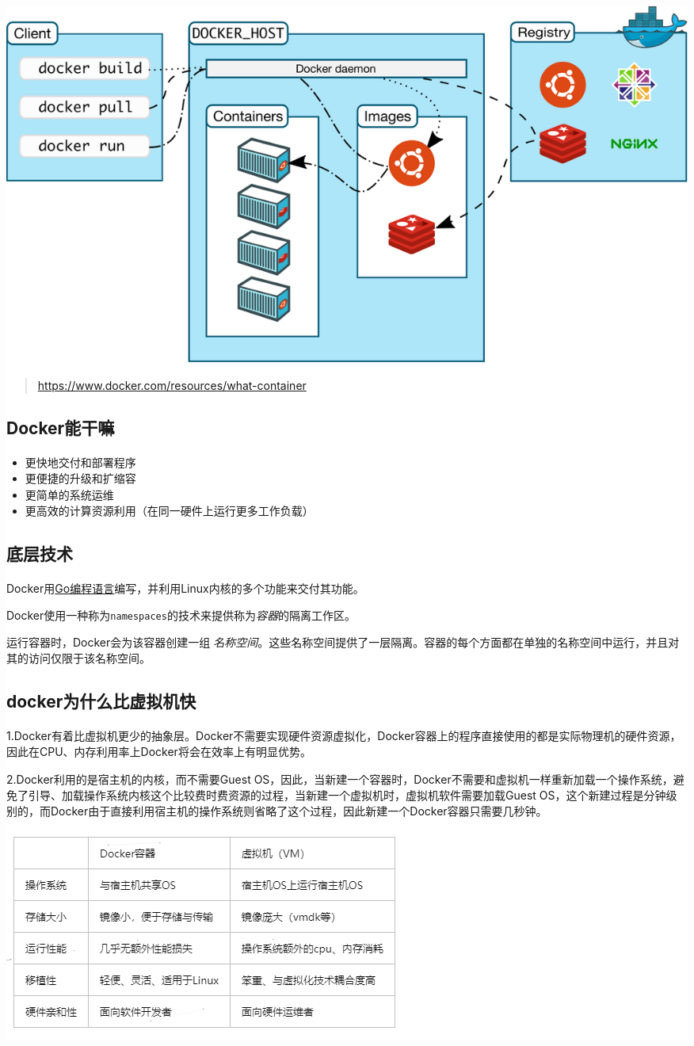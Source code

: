 

![Docker架构图](./images/architecture.svg) 

> https://www.docker.com/resources/what-container

## Docker能干嘛

- 更快地交付和部署程序
- 更便捷的升级和扩缩容
- 更简单的系统运维
- 更高效的计算资源利用（在同一硬件上运行更多工作负载）

## 底层技术

Docker用[Go编程语言](https://golang.org/)编写，并利用Linux内核的多个功能来交付其功能。

Docker使用一种称为`namespaces`的技术来提供称为*容器*的隔离工作区。

运行容器时，Docker会为该容器创建一组 *名称空间*。这些名称空间提供了一层隔离。容器的每个方面都在单独的名称空间中运行，并且对其的访问仅限于该名称空间。

## docker为什么比虚拟机快

1.Docker有着比虚拟机更少的抽象层。Docker不需要实现硬件资源虚拟化，Docker容器上的程序直接使用的都是实际物理机的硬件资源，因此在CPU、内存利用率上Docker将会在效率上有明显优势。

2.Docker利用的是宿主机的内核，而不需要Guest OS，因此，当新建一个容器时，Docker不需要和虚拟机一样重新加载一个操作系统，避免了引导、加载操作系统内核这个比较费时费资源的过程，当新建一个虚拟机时，虚拟机软件需要加载Guest OS，这个新建过程是分钟级别的，而Docker由于直接利用宿主机的操作系统则省略了这个过程，因此新建一个Docker容器只需要几秒钟。

![image-20210216204625441](./images/image-20210216204625441.png)
